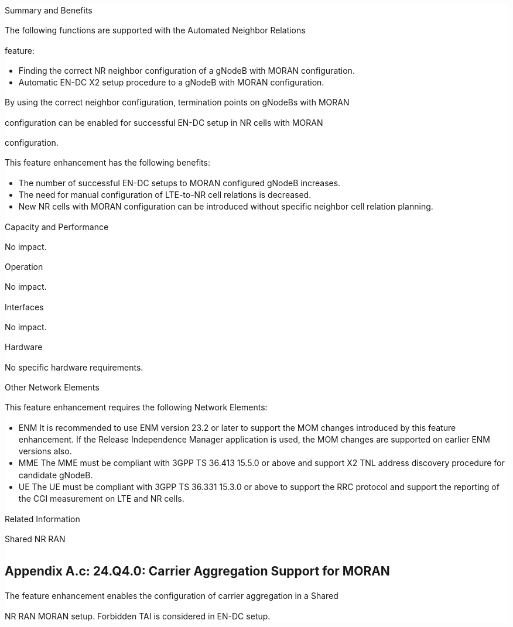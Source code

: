 Summary and Benefits

The following functions are supported with the Automated Neighbor Relations

feature:

- Finding the correct NR neighbor configuration of a gNodeB with MORAN configuration.
- Automatic EN-DC X2 setup procedure to a gNodeB with MORAN configuration.

By using the correct neighbor configuration, termination points on gNodeBs with MORAN

configuration can be enabled for successful EN-DC setup in NR cells with MORAN

configuration.

This feature enhancement has the following benefits:

- The number of successful EN-DC setups to MORAN configured gNodeB increases.
- The need for manual configuration of LTE-to-NR cell relations is decreased.
- New NR cells with MORAN configuration can be introduced without specific neighbor cell relation planning.

Capacity and Performance

No impact.

Operation

No impact.

Interfaces

No impact.

Hardware

No specific hardware requirements.

Other Network Elements

This feature enhancement requires the following Network Elements:

- ENM It is recommended to use ENM version 23.2 or later to support the MOM changes introduced by this feature enhancement. If the Release Independence Manager application is used, the MOM changes are supported on earlier ENM versions also.
- MME The MME must be compliant with 3GPP TS 36.413 15.5.0 or above and support X2 TNL address discovery procedure for candidate gNodeB.
- UE The UE must be compliant with 3GPP TS 36.331 15.3.0 or above to support the RRC protocol and support the reporting of the CGI measurement on LTE and NR cells.

Related Information

Shared NR RAN

## Appendix A.c: 24.Q4.0: Carrier Aggregation Support for MORAN

The feature enhancement enables the configuration of carrier aggregation in a Shared

NR RAN MORAN setup. Forbidden TAI is considered in EN-DC setup.
